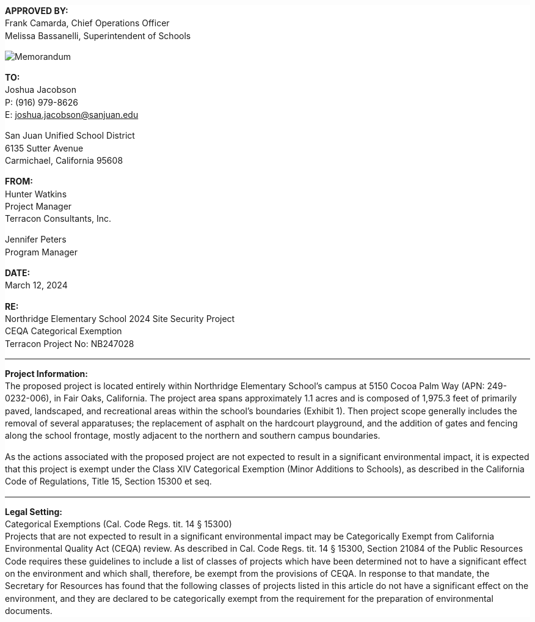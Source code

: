 **APPROVED BY:**  
Frank Camarda, Chief Operations Officer  
Melissa Bassanelli, Superintendent of Schools  

![Memorandum](https://via.placeholder.com/768x993.png?text=Memorandum)

**TO:**  
Joshua Jacobson  
P: (916) 979-8626  
E: joshua.jacobson@sanjuan.edu  

San Juan Unified School District  
6135 Sutter Avenue  
Carmichael, California 95608  

**FROM:**  
Hunter Watkins  
Project Manager  
Terracon Consultants, Inc.  

Jennifer Peters  
Program Manager  

**DATE:**  
March 12, 2024  

**RE:**  
Northridge Elementary School 2024 Site Security Project  
CEQA Categorical Exemption  
Terracon Project No: NB247028  

---

**Project Information:**  
The proposed project is located entirely within Northridge Elementary School’s campus at 5150 Cocoa Palm Way (APN: 249-0232-006), in Fair Oaks, California. The project area spans approximately 1.1 acres and is composed of 1,975.3 feet of primarily paved, landscaped, and recreational areas within the school’s boundaries (Exhibit 1). Then project scope generally includes the removal of several apparatuses; the replacement of asphalt on the hardcourt playground, and the addition of gates and fencing along the school frontage, mostly adjacent to the northern and southern campus boundaries.

As the actions associated with the proposed project are not expected to result in a significant environmental impact, it is expected that this project is exempt under the Class XIV Categorical Exemption (Minor Additions to Schools), as described in the California Code of Regulations, Title 15, Section 15300 et seq.

---

**Legal Setting:**  
Categorical Exemptions (Cal. Code Regs. tit. 14 § 15300)  
Projects that are not expected to result in a significant environmental impact may be Categorically Exempt from California Environmental Quality Act (CEQA) review. As described in Cal. Code Regs. tit. 14 § 15300, Section 21084 of the Public Resources Code requires these guidelines to include a list of classes of projects which have been determined not to have a significant effect on the environment and which shall, therefore, be exempt from the provisions of CEQA. In response to that mandate, the Secretary for Resources has found that the following classes of projects listed in this article do not have a significant effect on the environment, and they are declared to be categorically exempt from the requirement for the preparation of environmental documents.

